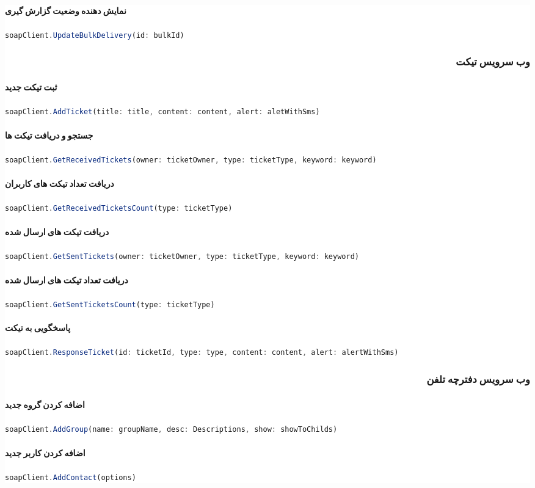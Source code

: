 #### نمایش دهنده وضعیت گزارش گیری

```js
soapClient.UpdateBulkDelivery(id: bulkId)
```
<div dir='rtl'>
  
### وب سرویس تیکت

</div>

#### ثبت تیکت جدید
```js
soapClient.AddTicket(title: title, content: content, alert: aletWithSms)
```

#### جستجو و دریافت تیکت ها

```js
soapClient.GetReceivedTickets(owner: ticketOwner, type: ticketType, keyword: keyword)
```

#### دریافت تعداد تیکت های کاربران
```js
soapClient.GetReceivedTicketsCount(type: ticketType)
```

#### دریافت تیکت های ارسال شده
```js
soapClient.GetSentTickets(owner: ticketOwner, type: ticketType, keyword: keyword)
```

#### دریافت تعداد تیکت های ارسال شده
```js
soapClient.GetSentTicketsCount(type: ticketType)
```


#### پاسخگویی به تیکت
```js
soapClient.ResponseTicket(id: ticketId, type: type, content: content, alert: alertWithSms)
```
<div dir='rtl'>
  
### وب سرویس دفترچه تلفن

</div>

#### اضافه کردن گروه جدید
```js
soapClient.AddGroup(name: groupName, desc: Descriptions, show: showToChilds)
```

#### اضافه کردن کاربر جدید
```js
soapClient.AddContact(options)

```
